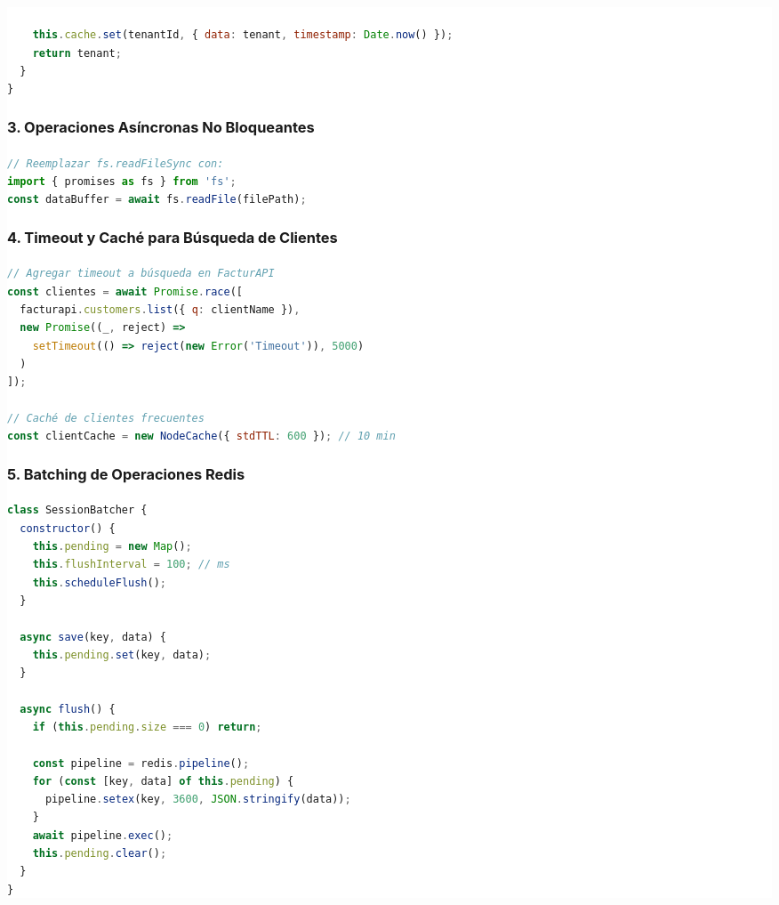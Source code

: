 ```javascript
    
    this.cache.set(tenantId, { data: tenant, timestamp: Date.now() });
    return tenant;
  }
}
```

### 3. **Operaciones Asíncronas No Bloqueantes**
```javascript
// Reemplazar fs.readFileSync con:
import { promises as fs } from 'fs';
const dataBuffer = await fs.readFile(filePath);
```

### 4. **Timeout y Caché para Búsqueda de Clientes**
```javascript
// Agregar timeout a búsqueda en FacturAPI
const clientes = await Promise.race([
  facturapi.customers.list({ q: clientName }),
  new Promise((_, reject) => 
    setTimeout(() => reject(new Error('Timeout')), 5000)
  )
]);

// Caché de clientes frecuentes
const clientCache = new NodeCache({ stdTTL: 600 }); // 10 min
```

### 5. **Batching de Operaciones Redis**
```javascript
class SessionBatcher {
  constructor() {
    this.pending = new Map();
    this.flushInterval = 100; // ms
    this.scheduleFlush();
  }
  
  async save(key, data) {
    this.pending.set(key, data);
  }
  
  async flush() {
    if (this.pending.size === 0) return;
    
    const pipeline = redis.pipeline();
    for (const [key, data] of this.pending) {
      pipeline.setex(key, 3600, JSON.stringify(data));
    }
    await pipeline.exec();
    this.pending.clear();
  }
}
```
